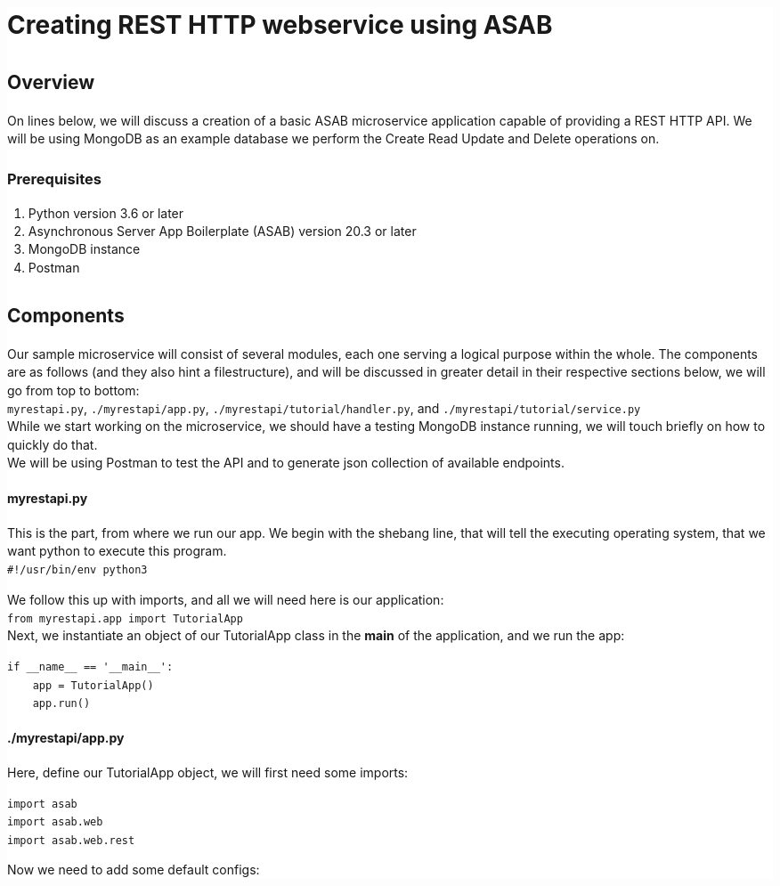 Creating REST HTTP webservice using  ASAB
===

## Overview

On lines below, we will discuss a creation of a basic ASAB microservice application capable of 
providing a REST HTTP API. We will be using MongoDB as an example database we perform the Create 
Read Update and Delete operations on.

### Prerequisites

1. Python version 3.6 or later
2. Asynchronous Server App Boilerplate (ASAB) version 20.3 or later
3. MongoDB instance
4. Postman

## Components

Our sample microservice will consist of several modules, each one serving a logical purpose within the
whole. The components are as follows (and they also hint a filestructure), and will be discussed in greater 
detail in their respective sections below, we will go from top to bottom:   
`myrestapi.py`, `./myrestapi/app.py`, `./myrestapi/tutorial/handler.py`, and `./myrestapi/tutorial/service.py`  
While we start working on the microservice, we should have a testing MongoDB instance running, we will touch briefly 
on how to quickly do that.   
We will be using Postman to test the API and to generate json collection of available endpoints.

#### myrestapi.py

This is the part, from where we run our app. We begin with the shebang line, that will tell the 
executing operating system, that we want python to execute this program.  
`#!/usr/bin/env python3`

We follow this up with imports, and all we will need here is our application:   
`from myrestapi.app import TutorialApp`   
Next, we instantiate an object of our TutorialApp class in the __main__ of the application, and we run the app:  
    
    if __name__ == '__main__':
        app = TutorialApp()   
        app.run()
        
#### ./myrestapi/app.py

Here, define our TutorialApp object, we will first need some imports:   
 
    import asab
    import asab.web
    import asab.web.rest
  
Now we need to add some default configs:    
 